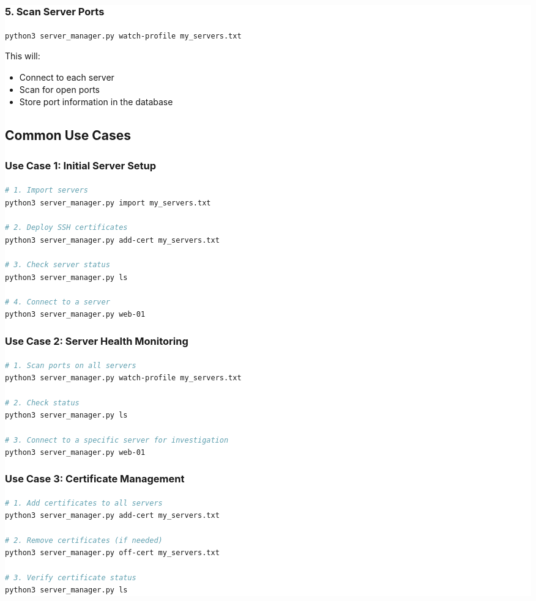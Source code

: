 ### 5. Scan Server Ports

```bash
python3 server_manager.py watch-profile my_servers.txt
```

This will:
- Connect to each server
- Scan for open ports
- Store port information in the database

## Common Use Cases

### Use Case 1: Initial Server Setup

```bash
# 1. Import servers
python3 server_manager.py import my_servers.txt

# 2. Deploy SSH certificates
python3 server_manager.py add-cert my_servers.txt

# 3. Check server status
python3 server_manager.py ls

# 4. Connect to a server
python3 server_manager.py web-01
```

### Use Case 2: Server Health Monitoring

```bash
# 1. Scan ports on all servers
python3 server_manager.py watch-profile my_servers.txt

# 2. Check status
python3 server_manager.py ls

# 3. Connect to a specific server for investigation
python3 server_manager.py web-01
```

### Use Case 3: Certificate Management

```bash
# 1. Add certificates to all servers
python3 server_manager.py add-cert my_servers.txt

# 2. Remove certificates (if needed)
python3 server_manager.py off-cert my_servers.txt

# 3. Verify certificate status
python3 server_manager.py ls
```

